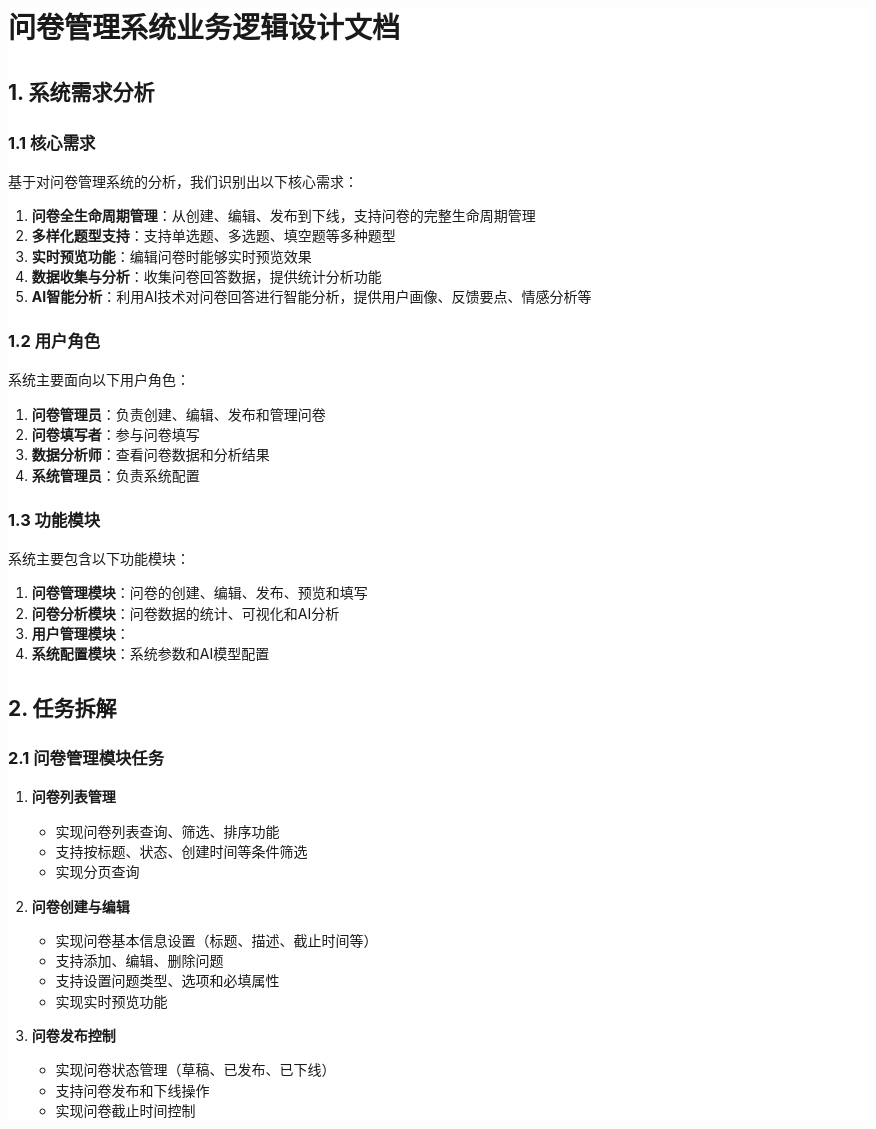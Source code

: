 # 问卷管理系统业务逻辑设计文档

## 1. 系统需求分析

### 1.1 核心需求

基于对问卷管理系统的分析，我们识别出以下核心需求：

1. **问卷全生命周期管理**：从创建、编辑、发布到下线，支持问卷的完整生命周期管理
2. **多样化题型支持**：支持单选题、多选题、填空题等多种题型
3. **实时预览功能**：编辑问卷时能够实时预览效果
4. **数据收集与分析**：收集问卷回答数据，提供统计分析功能
5. **AI智能分析**：利用AI技术对问卷回答进行智能分析，提供用户画像、反馈要点、情感分析等

### 1.2 用户角色

系统主要面向以下用户角色：

1. **问卷管理员**：负责创建、编辑、发布和管理问卷
2. **问卷填写者**：参与问卷填写
3. **数据分析师**：查看问卷数据和分析结果
4. **系统管理员**：负责系统配置

### 1.3 功能模块

系统主要包含以下功能模块：

1. **问卷管理模块**：问卷的创建、编辑、发布、预览和填写
2. **问卷分析模块**：问卷数据的统计、可视化和AI分析
3. **用户管理模块**：
4. **系统配置模块**：系统参数和AI模型配置

## 2. 任务拆解

### 2.1 问卷管理模块任务

1. **问卷列表管理**
   - 实现问卷列表查询、筛选、排序功能
   - 支持按标题、状态、创建时间等条件筛选
   - 实现分页查询

2. **问卷创建与编辑**
   - 实现问卷基本信息设置（标题、描述、截止时间等）
   - 支持添加、编辑、删除问题
   - 支持设置问题类型、选项和必填属性
   - 实现实时预览功能

3. **问卷发布控制**
   - 实现问卷状态管理（草稿、已发布、已下线）
   - 支持问卷发布和下线操作
   - 实现问卷截止时间控制
